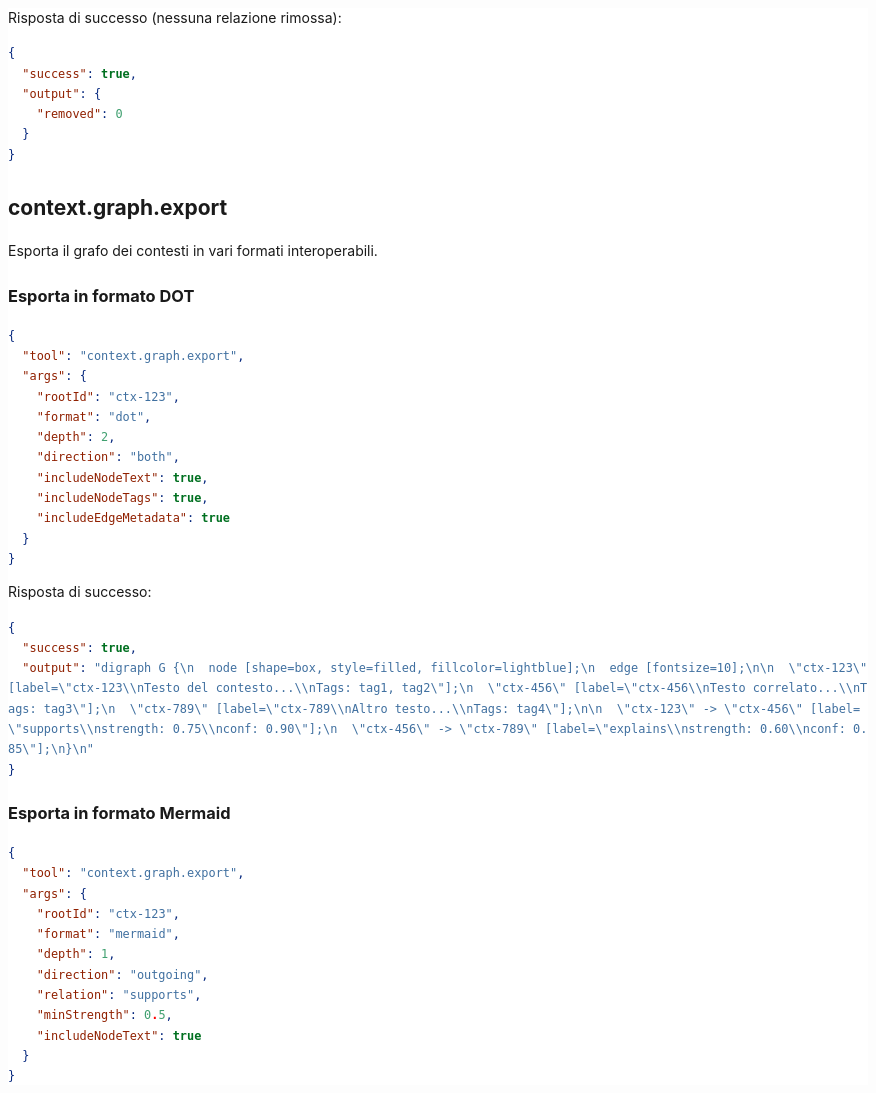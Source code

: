 Risposta di successo (nessuna relazione rimossa):
```json
{
  "success": true,
  "output": {
    "removed": 0
  }
}
``` 

## context.graph.export

Esporta il grafo dei contesti in vari formati interoperabili.

### Esporta in formato DOT
```json
{
  "tool": "context.graph.export",
  "args": {
    "rootId": "ctx-123",
    "format": "dot",
    "depth": 2,
    "direction": "both",
    "includeNodeText": true,
    "includeNodeTags": true,
    "includeEdgeMetadata": true
  }
}
```

Risposta di successo:
```json
{
  "success": true,
  "output": "digraph G {\n  node [shape=box, style=filled, fillcolor=lightblue];\n  edge [fontsize=10];\n\n  \"ctx-123\" [label=\"ctx-123\\nTesto del contesto...\\nTags: tag1, tag2\"];\n  \"ctx-456\" [label=\"ctx-456\\nTesto correlato...\\nTags: tag3\"];\n  \"ctx-789\" [label=\"ctx-789\\nAltro testo...\\nTags: tag4\"];\n\n  \"ctx-123\" -> \"ctx-456\" [label=\"supports\\nstrength: 0.75\\nconf: 0.90\"];\n  \"ctx-456\" -> \"ctx-789\" [label=\"explains\\nstrength: 0.60\\nconf: 0.85\"];\n}\n"
}
```

### Esporta in formato Mermaid
```json
{
  "tool": "context.graph.export",
  "args": {
    "rootId": "ctx-123",
    "format": "mermaid",
    "depth": 1,
    "direction": "outgoing",
    "relation": "supports",
    "minStrength": 0.5,
    "includeNodeText": true
  }
}
```

